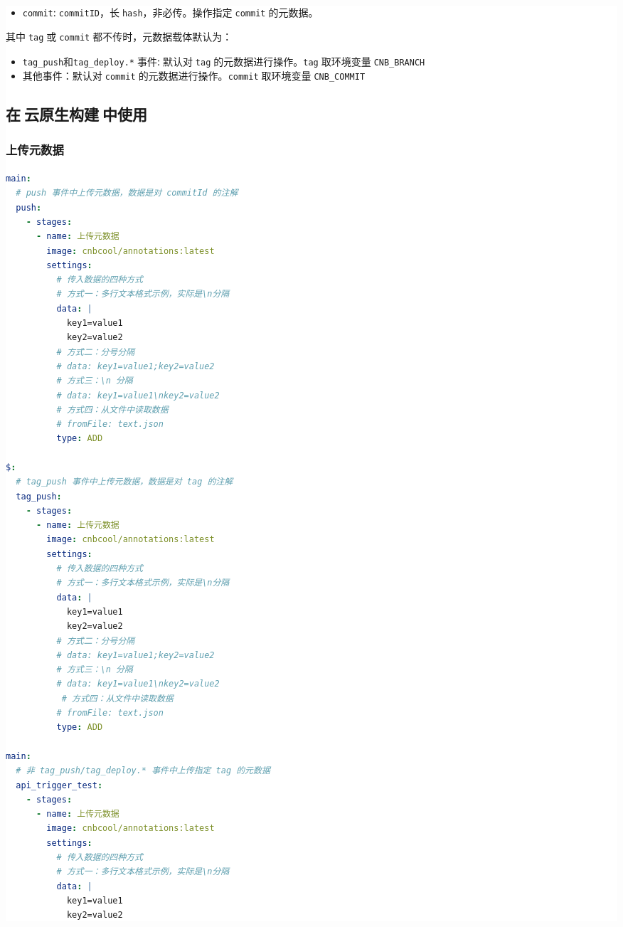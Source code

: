 - `commit`: `commitID`，长 `hash`，非必传。操作指定 `commit` 的元数据。

其中 `tag` 或 `commit` 都不传时，元数据载体默认为：

- `tag_push`和`tag_deploy.*` 事件: 默认对 `tag` 的元数据进行操作。`tag` 取环境变量 `CNB_BRANCH`
- 其他事件：默认对 `commit` 的元数据进行操作。`commit` 取环境变量 `CNB_COMMIT`

## 在 云原生构建 中使用

### 上传元数据

```yaml
main:
  # push 事件中上传元数据，数据是对 commitId 的注解
  push:
    - stages:
      - name: 上传元数据
        image: cnbcool/annotations:latest
        settings:
          # 传入数据的四种方式
          # 方式一：多行文本格式示例，实际是\n分隔
          data: |
            key1=value1
            key2=value2
          # 方式二：分号分隔
          # data: key1=value1;key2=value2
          # 方式三：\n 分隔
          # data: key1=value1\nkey2=value2
          # 方式四：从文件中读取数据
          # fromFile: text.json
          type: ADD

$:
  # tag_push 事件中上传元数据，数据是对 tag 的注解
  tag_push:
    - stages:
      - name: 上传元数据
        image: cnbcool/annotations:latest
        settings:
          # 传入数据的四种方式
          # 方式一：多行文本格式示例，实际是\n分隔
          data: |
            key1=value1
            key2=value2
          # 方式二：分号分隔
          # data: key1=value1;key2=value2
          # 方式三：\n 分隔
          # data: key1=value1\nkey2=value2
           # 方式四：从文件中读取数据
          # fromFile: text.json
          type: ADD

main:
  # 非 tag_push/tag_deploy.* 事件中上传指定 tag 的元数据
  api_trigger_test:
    - stages:
      - name: 上传元数据
        image: cnbcool/annotations:latest
        settings:
          # 传入数据的四种方式
          # 方式一：多行文本格式示例，实际是\n分隔
          data: |
            key1=value1
            key2=value2
```